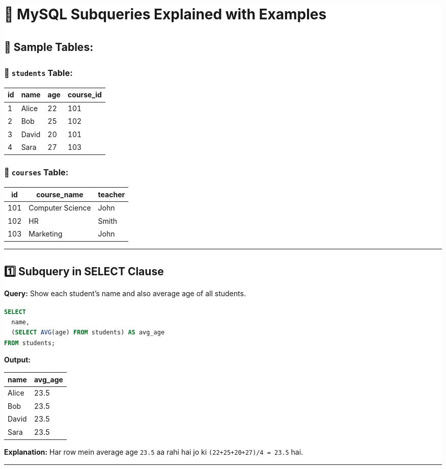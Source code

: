 # 📘 MySQL Subqueries Explained with Examples

## 📂 Sample Tables:

### 🧾 `students` Table:

| id | name   | age | course_id |
|----|--------|-----|-----------|
| 1  | Alice  | 22  | 101       |
| 2  | Bob    | 25  | 102       |
| 3  | David  | 20  | 101       |
| 4  | Sara   | 27  | 103       |

### 📘 `courses` Table:

| id  | course_name     | teacher |
|-----|------------------|---------|
| 101 | Computer Science | John    |
| 102 | HR               | Smith   |
| 103 | Marketing        | John    |

---

## 1️⃣ Subquery in SELECT Clause

**Query:** Show each student’s name and also average age of all students.
```sql
SELECT 
  name,
  (SELECT AVG(age) FROM students) AS avg_age
FROM students;
```

**Output:**

| name  | avg_age |
|-------|---------|
| Alice | 23.5    |
| Bob   | 23.5    |
| David | 23.5    |
| Sara  | 23.5    |

**Explanation:** Har row mein average age `23.5` aa rahi hai jo ki `(22+25+20+27)/4 = 23.5` hai.

---